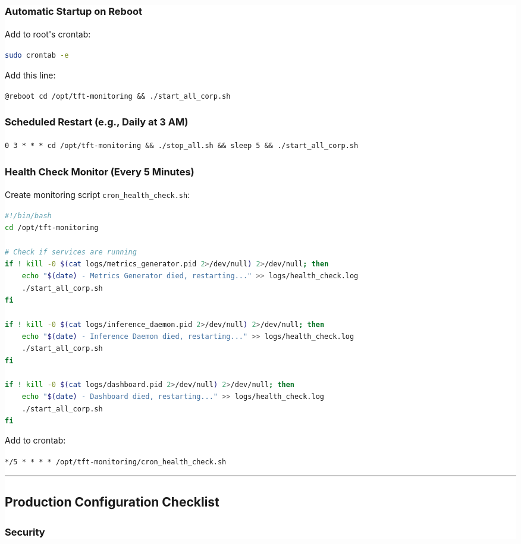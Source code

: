 ### Automatic Startup on Reboot

Add to root's crontab:

```bash
sudo crontab -e
```

Add this line:
```cron
@reboot cd /opt/tft-monitoring && ./start_all_corp.sh
```

### Scheduled Restart (e.g., Daily at 3 AM)

```cron
0 3 * * * cd /opt/tft-monitoring && ./stop_all.sh && sleep 5 && ./start_all_corp.sh
```

### Health Check Monitor (Every 5 Minutes)

Create monitoring script `cron_health_check.sh`:
```bash
#!/bin/bash
cd /opt/tft-monitoring

# Check if services are running
if ! kill -0 $(cat logs/metrics_generator.pid 2>/dev/null) 2>/dev/null; then
    echo "$(date) - Metrics Generator died, restarting..." >> logs/health_check.log
    ./start_all_corp.sh
fi

if ! kill -0 $(cat logs/inference_daemon.pid 2>/dev/null) 2>/dev/null; then
    echo "$(date) - Inference Daemon died, restarting..." >> logs/health_check.log
    ./start_all_corp.sh
fi

if ! kill -0 $(cat logs/dashboard.pid 2>/dev/null) 2>/dev/null; then
    echo "$(date) - Dashboard died, restarting..." >> logs/health_check.log
    ./start_all_corp.sh
fi
```

Add to crontab:
```cron
*/5 * * * * /opt/tft-monitoring/cron_health_check.sh
```

---

## Production Configuration Checklist

### Security
